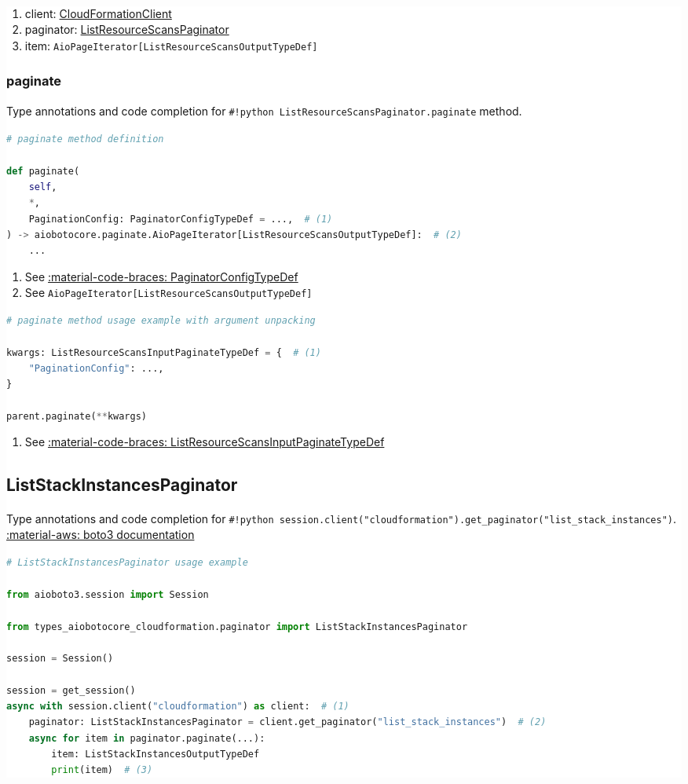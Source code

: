 1. client: [CloudFormationClient](./client.md)
2. paginator: [ListResourceScansPaginator](./paginators.md#listresourcescanspaginator)
3. item: `AioPageIterator[ListResourceScansOutputTypeDef]`


### paginate

Type annotations and code completion for `#!python ListResourceScansPaginator.paginate` method.

```python
# paginate method definition

def paginate(
    self,
    *,
    PaginationConfig: PaginatorConfigTypeDef = ...,  # (1)
) -> aiobotocore.paginate.AioPageIterator[ListResourceScansOutputTypeDef]:  # (2)
    ...
```

1. See [:material-code-braces: PaginatorConfigTypeDef](./type_defs.md#paginatorconfigtypedef)
2. See `AioPageIterator[ListResourceScansOutputTypeDef]`


```python
# paginate method usage example with argument unpacking

kwargs: ListResourceScansInputPaginateTypeDef = {  # (1)
    "PaginationConfig": ...,
}

parent.paginate(**kwargs)
```

1. See [:material-code-braces: ListResourceScansInputPaginateTypeDef](./type_defs.md#listresourcescansinputpaginatetypedef)
## ListStackInstancesPaginator

Type annotations and code completion for `#!python session.client("cloudformation").get_paginator("list_stack_instances")`.
[:material-aws: boto3 documentation](https://boto3.amazonaws.com/v1/documentation/api/latest/reference/services/cloudformation/paginator/ListStackInstances.html#CloudFormation.Paginator.ListStackInstances)

```python
# ListStackInstancesPaginator usage example

from aioboto3.session import Session

from types_aiobotocore_cloudformation.paginator import ListStackInstancesPaginator

session = Session()

session = get_session()
async with session.client("cloudformation") as client:  # (1)
    paginator: ListStackInstancesPaginator = client.get_paginator("list_stack_instances")  # (2)
    async for item in paginator.paginate(...):
        item: ListStackInstancesOutputTypeDef
        print(item)  # (3)
```
